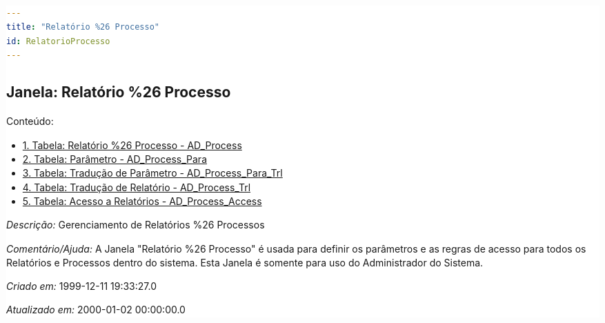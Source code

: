```yaml
---
title: "Relatório %26 Processo"
id: RelatorioProcesso
---
```

<div id="d196161e1" class="section chapter">

<div class="titlepage">

<div>

<div>

## Janela: Relatório %26 Processo

</div>

</div>

</div>

<div class="toc">

<div class="toc-title">

Conteúdo:

</div>

  - <span class="section">[1. Tabela: Relatório %26 Processo -
    AD\_Process](#d196161e22)</span>
  - <span class="section">[2. Tabela: Parâmetro -
    AD\_Process\_Para](#d196161e454)</span>
  - <span class="section">[3. Tabela: Tradução de Parâmetro -
    AD\_Process\_Para\_Trl](#d196161e960)</span>
  - <span class="section">[4. Tabela: Tradução de Relatório -
    AD\_Process\_Trl](#d196161e1173)</span>
  - <span class="section">[5. Tabela: Acesso a Relatórios -
    AD\_Process\_Access](#d196161e1358)</span>

</div>

<span class="emphasis">*Descrição:* </span> Gerenciamento de Relatórios
%26 Processos

<span class="emphasis">*Comentário/Ajuda:* </span>A Janela "Relatório
%26 Processo" é usada para definir os parâmetros e as regras de acesso
para todos os Relatórios e Processos dentro do sistema. Esta Janela é
somente para uso do Administrador do Sistema.

<span class="emphasis"> *Criado em:* </span>1999-12-11 19:33:27.0

<span class="emphasis">*Atualizado em:* </span>2000-01-02 00:00:00.0

<div id="d196161e22" class="section section">

<div class="titlepage">
